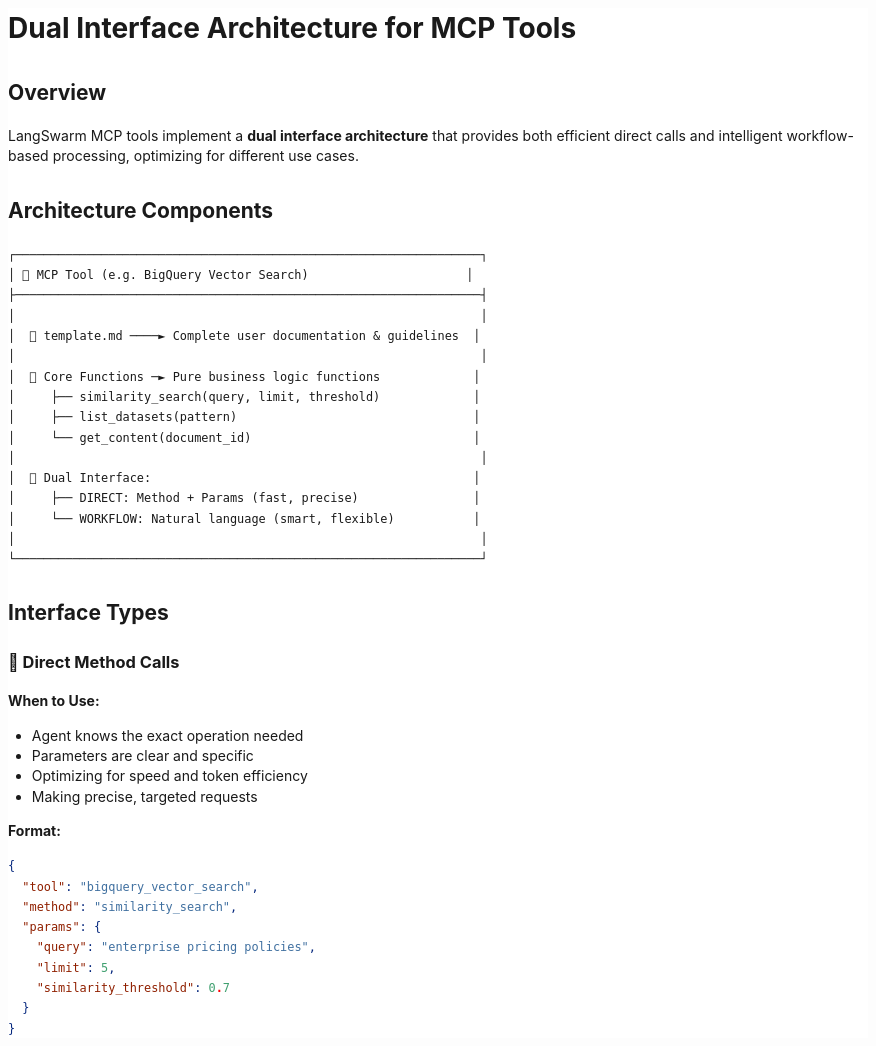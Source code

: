 # Dual Interface Architecture for MCP Tools

## Overview

LangSwarm MCP tools implement a **dual interface architecture** that provides both efficient direct calls and intelligent workflow-based processing, optimizing for different use cases.

## Architecture Components

```
┌─────────────────────────────────────────────────────────────────┐
│ 🔧 MCP Tool (e.g. BigQuery Vector Search)                      │
├─────────────────────────────────────────────────────────────────┤
│                                                                 │
│  📝 template.md ────► Complete user documentation & guidelines  │
│                                                                 │
│  🔧 Core Functions ─► Pure business logic functions             │
│     ├── similarity_search(query, limit, threshold)             │
│     ├── list_datasets(pattern)                                 │
│     └── get_content(document_id)                               │
│                                                                 │
│  🎯 Dual Interface:                                             │
│     ├── DIRECT: Method + Params (fast, precise)                │
│     └── WORKFLOW: Natural language (smart, flexible)           │
│                                                                 │
└─────────────────────────────────────────────────────────────────┘
```

## Interface Types

### 🚀 Direct Method Calls

**When to Use:**
- Agent knows the exact operation needed
- Parameters are clear and specific  
- Optimizing for speed and token efficiency
- Making precise, targeted requests

**Format:**
```json
{
  "tool": "bigquery_vector_search",
  "method": "similarity_search", 
  "params": {
    "query": "enterprise pricing policies",
    "limit": 5,
    "similarity_threshold": 0.7
  }
}
```
